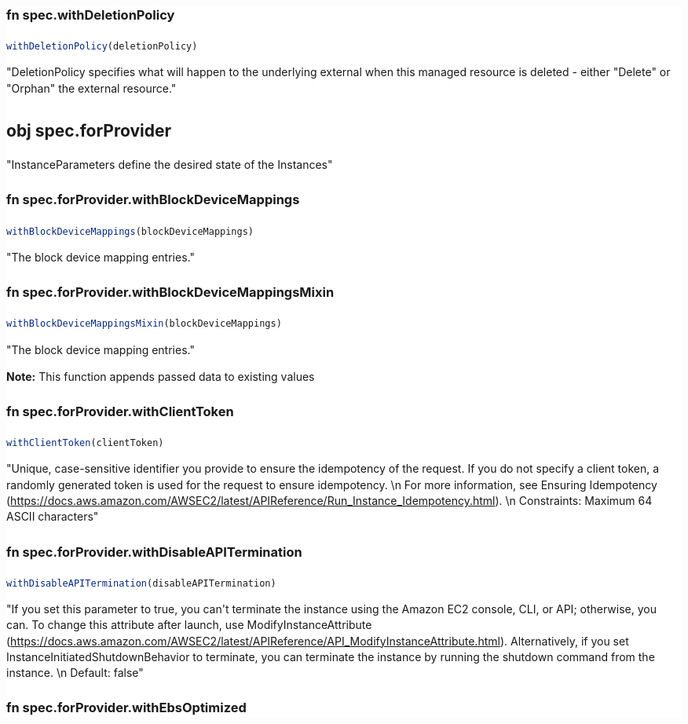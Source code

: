 ### fn spec.withDeletionPolicy

```ts
withDeletionPolicy(deletionPolicy)
```

"DeletionPolicy specifies what will happen to the underlying external when this managed resource is deleted - either \"Delete\" or \"Orphan\" the external resource."

## obj spec.forProvider

"InstanceParameters define the desired state of the Instances"

### fn spec.forProvider.withBlockDeviceMappings

```ts
withBlockDeviceMappings(blockDeviceMappings)
```

"The block device mapping entries."

### fn spec.forProvider.withBlockDeviceMappingsMixin

```ts
withBlockDeviceMappingsMixin(blockDeviceMappings)
```

"The block device mapping entries."

**Note:** This function appends passed data to existing values

### fn spec.forProvider.withClientToken

```ts
withClientToken(clientToken)
```

"Unique, case-sensitive identifier you provide to ensure the idempotency of the request. If you do not specify a client token, a randomly generated token is used for the request to ensure idempotency. \n For more information, see Ensuring Idempotency (https://docs.aws.amazon.com/AWSEC2/latest/APIReference/Run_Instance_Idempotency.html). \n Constraints: Maximum 64 ASCII characters"

### fn spec.forProvider.withDisableAPITermination

```ts
withDisableAPITermination(disableAPITermination)
```

"If you set this parameter to true, you can't terminate the instance using the Amazon EC2 console, CLI, or API; otherwise, you can. To change this attribute after launch, use ModifyInstanceAttribute (https://docs.aws.amazon.com/AWSEC2/latest/APIReference/API_ModifyInstanceAttribute.html). Alternatively, if you set InstanceInitiatedShutdownBehavior to terminate, you can terminate the instance by running the shutdown command from the instance. \n Default: false"

### fn spec.forProvider.withEbsOptimized
